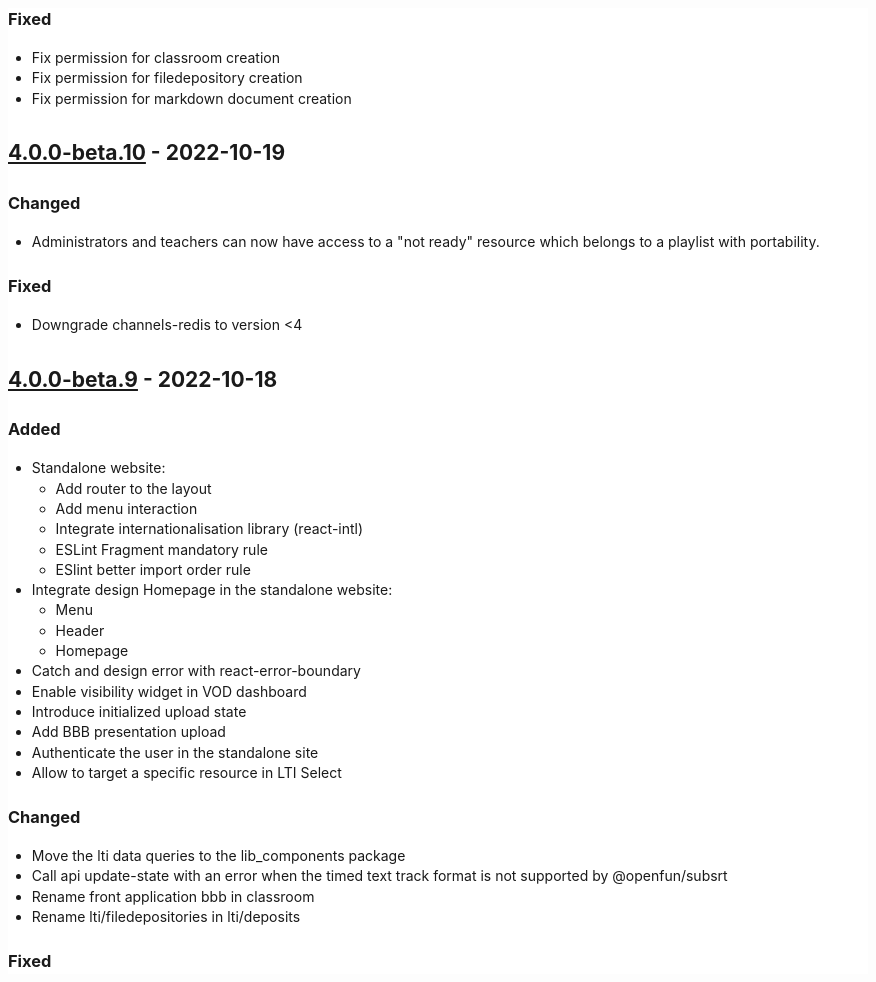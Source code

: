 ### Fixed

- Fix permission for classroom creation
- Fix permission for filedepository creation
- Fix permission for markdown document creation

## [4.0.0-beta.10] - 2022-10-19

### Changed

- Administrators and teachers can now have access to
  a "not ready" resource which belongs to a playlist
  with portability.

### Fixed

- Downgrade channels-redis to version <4

## [4.0.0-beta.9] - 2022-10-18

### Added

- Standalone website:
  - Add router to the layout
  - Add menu interaction
  - Integrate internationalisation library (react-intl)
  - ESLint Fragment mandatory rule
  - ESlint better import order rule
- Integrate design Homepage in the standalone website:
  - Menu
  - Header
  - Homepage
- Catch and design error with react-error-boundary
- Enable visibility widget in VOD dashboard
- Introduce initialized upload state
- Add BBB presentation upload
- Authenticate the user in the standalone site
- Allow to target a specific resource in LTI Select

### Changed

- Move the lti data queries to the lib_components package
- Call api update-state with an error when the
  timed text track format is not supported by
  @openfun/subsrt
- Rename front application bbb in classroom
- Rename lti/filedepositories in lti/deposits

### Fixed


[unreleased]: https://github.com/openfun/marsha/compare/v4.4.0...master
[4.4.0]: https://github.com/openfun/marsha/compare/v4.3.1...v4.4.0
[4.3.1]: https://github.com/openfun/marsha/compare/v4.3.0...v4.3.1
[4.3.0]: https://github.com/openfun/marsha/compare/v4.2.1...v4.3.0
[4.2.1]: https://github.com/openfun/marsha/compare/v4.2.0...v4.2.1
[4.2.0]: https://github.com/openfun/marsha/compare/v4.1.0...v4.2.0
[4.1.0]: https://github.com/openfun/marsha/compare/v4.0.0...v4.1.0
[4.0.0]: https://github.com/openfun/marsha/compare/v4.0.0-beta.20...v4.0.0
[4.0.0-beta.20]: https://github.com/openfun/marsha/compare/v4.0.0-beta.19...v4.0.0-beta.20
[4.0.0-beta.19]: https://github.com/openfun/marsha/compare/v4.0.0-beta.18...v4.0.0-beta.19
[4.0.0-beta.18]: https://github.com/openfun/marsha/compare/v4.0.0-beta.17...v4.0.0-beta.18
[4.0.0-beta.17]: https://github.com/openfun/marsha/compare/v4.0.0-beta.16...v4.0.0-beta.17
[4.0.0-beta.16]: https://github.com/openfun/marsha/compare/v4.0.0-beta.15...v4.0.0-beta.16
[4.0.0-beta.15]: https://github.com/openfun/marsha/compare/v4.0.0-beta.14...v4.0.0-beta.15
[4.0.0-beta.14]: https://github.com/openfun/marsha/compare/v4.0.0-beta.13...v4.0.0-beta.14
[4.0.0-beta.13]: https://github.com/openfun/marsha/compare/v4.0.0-beta.12...v4.0.0-beta.13
[4.0.0-beta.12]: https://github.com/openfun/marsha/compare/v4.0.0-beta.11...v4.0.0-beta.12
[4.0.0-beta.11]: https://github.com/openfun/marsha/compare/v4.0.0-beta.10...v4.0.0-beta.11
[4.0.0-beta.10]: https://github.com/openfun/marsha/compare/v4.0.0-beta.9...v4.0.0-beta.10
[4.0.0-beta.9]: https://github.com/openfun/marsha/compare/v4.0.0-beta.8...v4.0.0-beta.9
[4.0.0-beta.8]: https://github.com/openfun/marsha/compare/v4.0.0-beta.7...v4.0.0-beta.8
[4.0.0-beta.7]: https://github.com/openfun/marsha/compare/v4.0.0-beta.6...v4.0.0-beta.7
[4.0.0-beta.6]: https://github.com/openfun/marsha/compare/v4.0.0-beta.5...v4.0.0-beta.6
[4.0.0-beta.5]: https://github.com/openfun/marsha/compare/v4.0.0-beta.4...v4.0.0-beta.5
[4.0.0-beta.4]: https://github.com/openfun/marsha/compare/v4.0.0-beta.3...v4.0.0-beta.4
[4.0.0-beta.3]: https://github.com/openfun/marsha/compare/v4.0.0-beta.2...v4.0.0-beta.3
[4.0.0-beta.2]: https://github.com/openfun/marsha/compare/v4.0.0-beta.1...v4.0.0-beta.2
[4.0.0-beta.1]: https://github.com/openfun/marsha/compare/v3.27.0...v4.0.0-beta.1
[3.27.0]: https://github.com/openfun/marsha/compare/v3.26.0...v3.27.0
[3.26.0]: https://github.com/openfun/marsha/compare/v3.25.0...v3.26.0
[3.25.0]: https://github.com/openfun/marsha/compare/v3.24.1...v3.25.0
[3.24.1]: https://github.com/openfun/marsha/compare/v3.24.0...v3.24.1
[3.24.0]: https://github.com/openfun/marsha/compare/v3.23.0...v3.24.0
[3.23.0]: https://github.com/openfun/marsha/compare/v3.22.0...v3.23.0
[3.22.0]: https://github.com/openfun/marsha/compare/v3.21.0...v3.22.0
[3.21.0]: https://github.com/openfun/marsha/compare/v3.20.1...v3.21.0
[3.20.1]: https://github.com/openfun/marsha/compare/v3.20.0...v3.20.1
[3.20.0]: https://github.com/openfun/marsha/compare/v3.19.0...v3.20.0
[3.19.0]: https://github.com/openfun/marsha/compare/v3.18.0...v3.19.0
[3.18.0]: https://github.com/openfun/marsha/compare/v3.17.1...v3.18.0
[3.17.1]: https://github.com/openfun/marsha/compare/v3.17.0...v3.17.1
[3.17.0]: https://github.com/openfun/marsha/compare/v3.16.1...v3.17.0
[3.16.1]: https://github.com/openfun/marsha/compare/v3.16.0...v3.16.1
[3.16.0]: https://github.com/openfun/marsha/compare/v3.15.0...v3.16.0
[3.15.0]: https://github.com/openfun/marsha/compare/v3.14.0...v3.15.0
[3.14.0]: https://github.com/openfun/marsha/compare/v3.13.1...v3.14.0
[3.13.1]: https://github.com/openfun/marsha/compare/v3.13.0...v3.13.1
[3.13.0]: https://github.com/openfun/marsha/compare/v3.12.1...v3.13.0
[3.12.1]: https://github.com/openfun/marsha/compare/v3.12.0...v3.12.1
[3.12.0]: https://github.com/openfun/marsha/compare/v3.11.0...v3.12.0
[3.11.0]: https://github.com/openfun/marsha/compare/v3.10.2...v3.11.0
[3.10.2]: https://github.com/openfun/marsha/compare/v3.10.1...v3.10.2
[3.10.1]: https://github.com/openfun/marsha/compare/v3.10.0...v3.10.1
[3.10.0]: https://github.com/openfun/marsha/compare/v3.9.1...v3.10.0
[3.9.1]: https://github.com/openfun/marsha/compare/v3.9.0...v3.9.1
[3.9.0]: https://github.com/openfun/marsha/compare/v3.8.1...v3.9.0
[3.8.1]: https://github.com/openfun/marsha/compare/v3.8.0...v3.8.1
[3.8.0]: https://github.com/openfun/marsha/compare/v3.7.1...v3.8.0
[3.7.1]: https://github.com/openfun/marsha/compare/v3.7.0...v3.7.1
[3.7.0]: https://github.com/openfun/marsha/compare/v3.6.0...v3.7.0
[3.6.0]: https://github.com/openfun/marsha/compare/v3.5.1...v3.6.0
[3.5.1]: https://github.com/openfun/marsha/compare/v3.5.0...v3.5.1
[3.5.0]: https://github.com/openfun/marsha/compare/v3.4.0...v3.5.0
[3.4.0]: https://github.com/openfun/marsha/compare/v3.3.0...v3.4.0
[3.3.0]: https://github.com/openfun/marsha/compare/v3.2.1...v3.3.0
[3.2.1]: https://github.com/openfun/marsha/compare/v3.2.0...v3.2.1
[3.2.0]: https://github.com/openfun/marsha/compare/v3.1.7...v3.2.0
[3.1.7]: https://github.com/openfun/marsha/compare/v3.1.6...v3.1.7
[3.1.6]: https://github.com/openfun/marsha/compare/v3.1.5...v3.1.6
[3.1.5]: https://github.com/openfun/marsha/compare/v3.1.4...v3.1.5
[3.1.4]: https://github.com/openfun/marsha/compare/v3.1.3...v3.1.4
[3.1.3]: https://github.com/openfun/marsha/compare/v3.1.2...v3.1.3
[3.1.2]: https://github.com/openfun/marsha/compare/v3.1.1...v3.1.2
[3.1.1]: https://github.com/openfun/marsha/compare/v3.1.0...v3.1.1
[3.1.0]: https://github.com/openfun/marsha/compare/v3.0.0...v3.1.0
[3.0.0]: https://github.com/openfun/marsha/compare/v2.10.2...v3.0.0
[2.10.2]: https://github.com/openfun/marsha/compare/v2.10.1...v2.10.2
[2.10.1]: https://github.com/openfun/marsha/compare/v2.10.0...v2.10.1
[2.10.0]: https://github.com/openfun/marsha/compare/v2.9.0...v2.10.0
[2.9.0]: https://github.com/openfun/marsha/compare/v2.8.4...v2.9.0
[2.8.4]: https://github.com/openfun/marsha/compare/v2.8.3...v2.8.4
[2.8.3]: https://github.com/openfun/marsha/compare/v2.8.2...v2.8.3
[2.8.2]: https://github.com/openfun/marsha/compare/v2.8.1...v2.8.2
[2.8.1]: https://github.com/openfun/marsha/compare/v2.8.0...v2.8.1
[2.8.0]: https://github.com/openfun/marsha/compare/v2.7.1...v2.8.0
[2.7.1]: https://github.com/openfun/marsha/compare/v2.7.0...v2.7.1
[2.7.0]: https://github.com/openfun/marsha/compare/v2.6.0...v2.7.0
[2.6.0]: https://github.com/openfun/marsha/compare/v2.5.0...v2.6.0
[2.5.0]: https://github.com/openfun/marsha/compare/v2.4.0...v2.5.0
[2.4.0]: https://github.com/openfun/marsha/compare/v2.3.1...v2.4.0
[2.3.1]: https://github.com/openfun/marsha/compare/v2.3.0...v2.3.1
[2.3.0]: https://github.com/openfun/marsha/compare/v2.2.1...v2.3.0
[2.2.1]: https://github.com/openfun/marsha/compare/v2.2.0...v2.2.1
[2.2.0]: https://github.com/openfun/marsha/compare/v2.1.0...v2.2.0
[2.1.0]: https://github.com/openfun/marsha/compare/v2.0.1...v2.1.0
[2.0.1]: https://github.com/openfun/marsha/compare/v2.0.0...v2.0.1
[2.0.0]: https://github.com/openfun/marsha/compare/v1.2.1...v2.0.0
[1.2.1]: https://github.com/openfun/marsha/compare/v1.2.0...v1.2.1
[1.2.0]: https://github.com/openfun/marsha/compare/v1.1.2...v1.2.0
[1.1.2]: https://github.com/openfun/marsha/compare/v1.1.1...v1.1.2
[1.1.1]: https://github.com/openfun/marsha/compare/v1.1.0...v1.1.1
[1.1.0]: https://github.com/openfun/marsha/compare/v1.0.0...v1.1.0